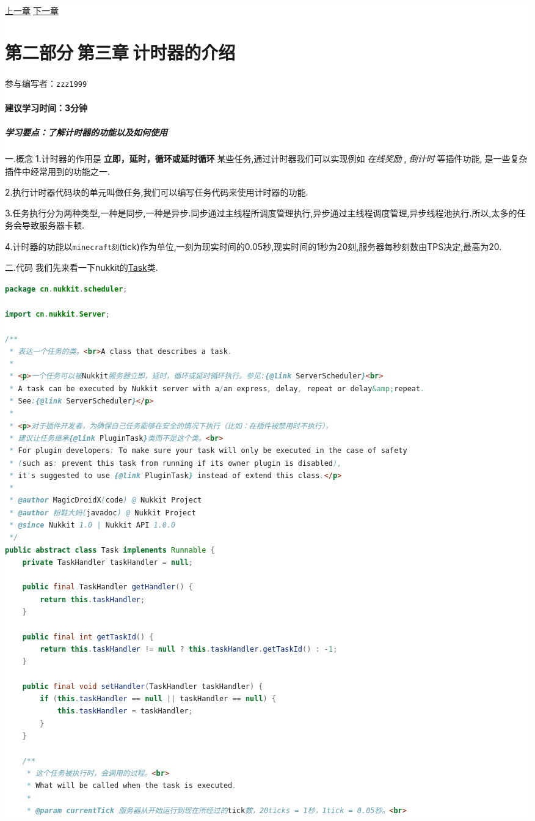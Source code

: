 [上一章](第二章*事件相关方法.md) [下一章](第四章*Server类和PluginManager类.md)
# 第二部分 第三章 计时器的介绍
参与编写者：`zzz1999`
#### 建议学习时间：3分钟
##### 学习要点：了解计时器的功能以及如何使用

一.概念
1.计时器的作用是 __立即，延时，循环或延时循环__ 某些任务,通过计时器我们可以实现例如 *在线奖励* , *倒计时* 等插件功能, 是一些复杂插件中经常用到的功能之一.

2.执行计时器代码块的单元叫做任务,我们可以编写任务代码来使用计时器的功能.

3.任务执行分为两种类型,一种是同步,一种是异步.同步通过主线程所调度管理执行,异步通过主线程调度管理,异步线程池执行.所以,太多的任务会导致服务器卡顿.

4.计时器的功能以`minecraft刻`(tick)作为单位,一刻为现实时间的0.05秒,现实时间的1秒为20刻,服务器每秒刻数由TPS决定,最高为20.


二.代码
我们先来看一下nukkit的[Task](https://github.com/NukkitX/Nukkit/blob/master/src/main/java/cn/nukkit/scheduler/Task.java)类.

```java
package cn.nukkit.scheduler;

import cn.nukkit.Server;

/**
 * 表达一个任务的类。<br>A class that describes a task.
 *
 * <p>一个任务可以被Nukkit服务器立即，延时，循环或延时循环执行。参见:{@link ServerScheduler}<br>
 * A task can be executed by Nukkit server with a/an express, delay, repeat or delay&amp;repeat.
 * See:{@link ServerScheduler}</p>
 *
 * <p>对于插件开发者，为确保自己任务能够在安全的情况下执行（比如：在插件被禁用时不执行），
 * 建议让任务继承{@link PluginTask}类而不是这个类。<br>
 * For plugin developers: To make sure your task will only be executed in the case of safety
 * (such as: prevent this task from running if its owner plugin is disabled),
 * it's suggested to use {@link PluginTask} instead of extend this class.</p>
 *
 * @author MagicDroidX(code) @ Nukkit Project
 * @author 粉鞋大妈(javadoc) @ Nukkit Project
 * @since Nukkit 1.0 | Nukkit API 1.0.0
 */
public abstract class Task implements Runnable {
    private TaskHandler taskHandler = null;

    public final TaskHandler getHandler() {
        return this.taskHandler;
    }

    public final int getTaskId() {
        return this.taskHandler != null ? this.taskHandler.getTaskId() : -1;
    }

    public final void setHandler(TaskHandler taskHandler) {
        if (this.taskHandler == null || taskHandler == null) {
            this.taskHandler = taskHandler;
        }
    }

    /**
     * 这个任务被执行时，会调用的过程。<br>
     * What will be called when the task is executed.
     *
     * @param currentTick 服务器从开始运行到现在所经过的tick数，20ticks = 1秒，1tick = 0.05秒。<br>
```